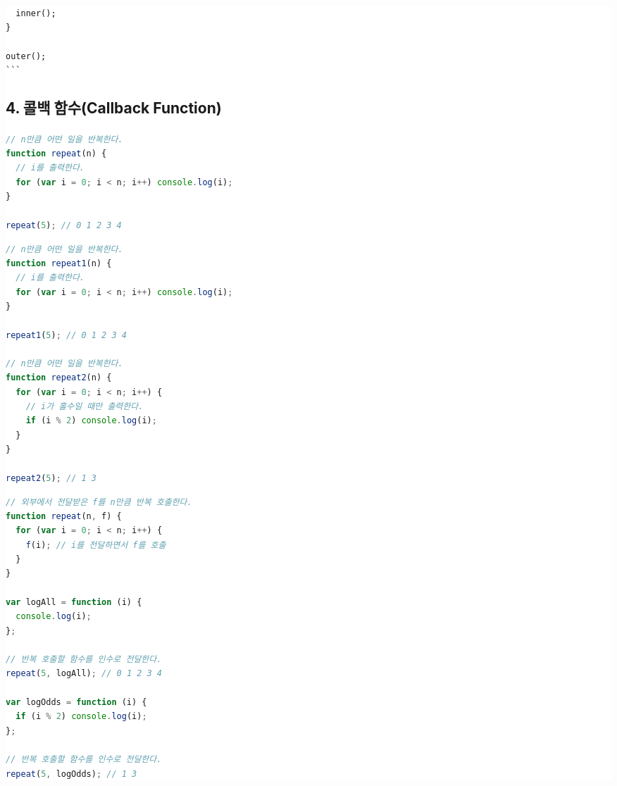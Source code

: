      inner();
    }
    
    outer();
    ```
    

## 4. 콜백 함수(Callback Function)

```jsx
// n만큼 어떤 일을 반복한다.
function repeat(n) {
  // i를 출력한다.
  for (var i = 0; i < n; i++) console.log(i);
}

repeat(5); // 0 1 2 3 4
```

```jsx
// n만큼 어떤 일을 반복한다.
function repeat1(n) {
  // i를 출력한다.
  for (var i = 0; i < n; i++) console.log(i);
}

repeat1(5); // 0 1 2 3 4

// n만큼 어떤 일을 반복한다.
function repeat2(n) {
  for (var i = 0; i < n; i++) {
    // i가 홀수일 때만 출력한다.
    if (i % 2) console.log(i);
  }
}

repeat2(5); // 1 3
```

```jsx
// 외부에서 전달받은 f를 n만큼 반복 호출한다.
function repeat(n, f) {
  for (var i = 0; i < n; i++) {
    f(i); // i를 전달하면서 f를 호출
  }
}

var logAll = function (i) {
  console.log(i);
};

// 반복 호출할 함수를 인수로 전달한다.
repeat(5, logAll); // 0 1 2 3 4

var logOdds = function (i) {
  if (i % 2) console.log(i);
};

// 반복 호출할 함수를 인수로 전달한다.
repeat(5, logOdds); // 1 3
```

